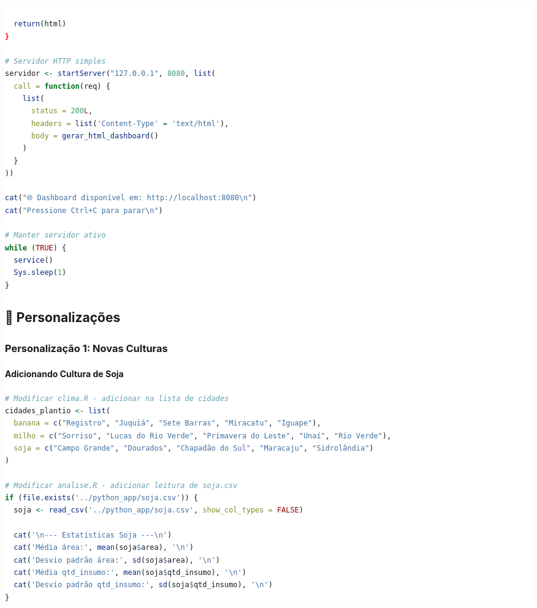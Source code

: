```r
  
  return(html)
}

# Servidor HTTP simples
servidor <- startServer("127.0.0.1", 8080, list(
  call = function(req) {
    list(
      status = 200L,
      headers = list('Content-Type' = 'text/html'),
      body = gerar_html_dashboard()
    )
  }
))

cat("🌐 Dashboard disponível em: http://localhost:8080\n")
cat("Pressione Ctrl+C para parar\n")

# Manter servidor ativo
while (TRUE) {
  service()
  Sys.sleep(1)
}
```

## 🎨 Personalizações

### Personalização 1: Novas Culturas

#### Adicionando Cultura de Soja
```r
# Modificar clima.R - adicionar na lista de cidades
cidades_plantio <- list(
  banana = c("Registro", "Juquiá", "Sete Barras", "Miracatu", "Iguape"),
  milho = c("Sorriso", "Lucas do Rio Verde", "Primavera do Leste", "Unaí", "Rio Verde"),
  soja = c("Campo Grande", "Dourados", "Chapadão do Sul", "Maracaju", "Sidrolândia")
)

# Modificar analise.R - adicionar leitura de soja.csv
if (file.exists('../python_app/soja.csv')) {
  soja <- read_csv('../python_app/soja.csv', show_col_types = FALSE)
  
  cat('\n--- Estatísticas Soja ---\n')
  cat('Média área:', mean(soja$area), '\n')
  cat('Desvio padrão área:', sd(soja$area), '\n')
  cat('Média qtd_insumo:', mean(soja$qtd_insumo), '\n')
  cat('Desvio padrão qtd_insumo:', sd(soja$qtd_insumo), '\n')
}
```
